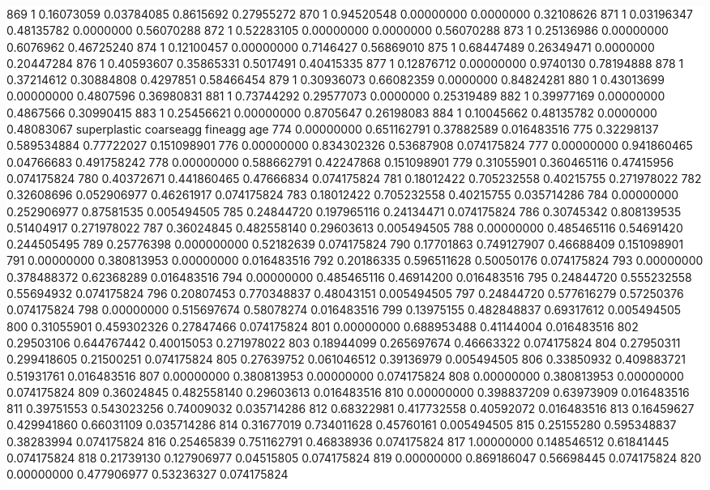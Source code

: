 869 1 0.16073059 0.03784085 0.8615692 0.27955272
870 1 0.94520548 0.00000000 0.0000000 0.32108626
871 1 0.03196347 0.48135782 0.0000000 0.56070288
872 1 0.52283105 0.00000000 0.0000000 0.56070288
873 1 0.25136986 0.00000000 0.6076962 0.46725240
874 1 0.12100457 0.00000000 0.7146427 0.56869010
875 1 0.68447489 0.26349471 0.0000000 0.20447284
876 1 0.40593607 0.35865331 0.5017491 0.40415335
877 1 0.12876712 0.00000000 0.9740130 0.78194888
878 1 0.37214612 0.30884808 0.4297851 0.58466454
879 1 0.30936073 0.66082359 0.0000000 0.84824281
880 1 0.43013699 0.00000000 0.4807596 0.36980831
881 1 0.73744292 0.29577073 0.0000000 0.25319489
882 1 0.39977169 0.00000000 0.4867566 0.30990415
883 1 0.25456621 0.00000000 0.8705647 0.26198083
884 1 0.10045662 0.48135782 0.0000000 0.48083067
superplastic coarseagg fineagg age
774 0.00000000 0.651162791 0.37882589 0.016483516
775 0.32298137 0.589534884 0.77722027 0.151098901
776 0.00000000 0.834302326 0.53687908 0.074175824
777 0.00000000 0.941860465 0.04766683 0.491758242
778 0.00000000 0.588662791 0.42247868 0.151098901
779 0.31055901 0.360465116 0.47415956 0.074175824
780 0.40372671 0.441860465 0.47666834 0.074175824
781 0.18012422 0.705232558 0.40215755 0.271978022
782 0.32608696 0.052906977 0.46261917 0.074175824
783 0.18012422 0.705232558 0.40215755 0.035714286
784 0.00000000 0.252906977 0.87581535 0.005494505
785 0.24844720 0.197965116 0.24134471 0.074175824
786 0.30745342 0.808139535 0.51404917 0.271978022
787 0.36024845 0.482558140 0.29603613 0.005494505
788 0.00000000 0.485465116 0.54691420 0.244505495
789 0.25776398 0.000000000 0.52182639 0.074175824
790 0.17701863 0.749127907 0.46688409 0.151098901
791 0.00000000 0.380813953 0.00000000 0.016483516
792 0.20186335 0.596511628 0.50050176 0.074175824
793 0.00000000 0.378488372 0.62368289 0.016483516
794 0.00000000 0.485465116 0.46914200 0.016483516
795 0.24844720 0.555232558 0.55694932 0.074175824
796 0.20807453 0.770348837 0.48043151 0.005494505
797 0.24844720 0.577616279 0.57250376 0.074175824
798 0.00000000 0.515697674 0.58078274 0.016483516
799 0.13975155 0.482848837 0.69317612 0.005494505
800 0.31055901 0.459302326 0.27847466 0.074175824
801 0.00000000 0.688953488 0.41144004 0.016483516
802 0.29503106 0.644767442 0.40015053 0.271978022
803 0.18944099 0.265697674 0.46663322 0.074175824
804 0.27950311 0.299418605 0.21500251 0.074175824
805 0.27639752 0.061046512 0.39136979 0.005494505
806 0.33850932 0.409883721 0.51931761 0.016483516
807 0.00000000 0.380813953 0.00000000 0.074175824
808 0.00000000 0.380813953 0.00000000 0.074175824
809 0.36024845 0.482558140 0.29603613 0.016483516
810 0.00000000 0.398837209 0.63973909 0.016483516
811 0.39751553 0.543023256 0.74009032 0.035714286
812 0.68322981 0.417732558 0.40592072 0.016483516
813 0.16459627 0.429941860 0.66031109 0.035714286
814 0.31677019 0.734011628 0.45760161 0.005494505
815 0.25155280 0.595348837 0.38283994 0.074175824
816 0.25465839 0.751162791 0.46838936 0.074175824
817 1.00000000 0.148546512 0.61841445 0.074175824
818 0.21739130 0.127906977 0.04515805 0.074175824
819 0.00000000 0.869186047 0.56698445 0.074175824
820 0.00000000 0.477906977 0.53236327 0.074175824